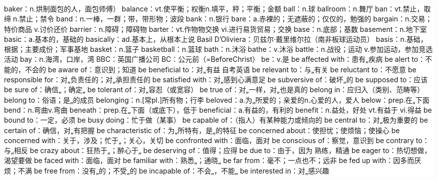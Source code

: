 baker：n.烘制面包的人，面包师傅）
balance：vt.使平衡；权衡n.填平，秤；平衡；金额
ball：n.球
ballroom：n.舞厅
ban：vt.禁止，取缔 n.禁止；禁令
band：n.一棒，一群；带，带形物；波段
bank：n.银行
bare：a.赤裸的；无遮蔽的；仅仅的，勉强的
bargain：n.交易；特价商品 v.讨价还价
barrier：n.障碍；障碍物
barter：vt.作物物交换 vi.进行易货贸易；交换
base：n.底部；基数
basement：n.地下室
basic：a.基本的，基础的 basically：ad.基本上，从根本上说
Basil D’Oliviera：贝兹尔·戴里维尔拉（南非板球运动员）
basis：n.基础，根据；主要成份；军事基地
basket：n.篮子
basketball：n.篮球
bath：n.沐浴
bathe：v.沐浴
battle：n.战役；运动 v.参加运动，参加竞选活动
bay：n.海湾，口岸，湾
BBC：英国广播公司
BC：公元前（=BeforeChrist）
be：v.是
be affected with：患有„疾病
be alert to：不能的，不会的 be aware of：意识到；知道
be beneficial to：对„有益 自考英语
be relevant to：与„有关
be reluctant to：不愿意
be responsible for：对„负责任的；对„承担责任的
be satisfied with：对„感到心满意足
be subversive of：破坏„的 be supposed to：应该
be sure of：确信„；确定„
be tolerant of：对„容忍（或宽容）
be true of：对„一样，对„也是真的 belong in：应归入（类别、范畴等）
belong to：俗语；是„的成员
belonging：n.[常pl.]所有物；行李
beloved：a.为„所爱的；亲爱的n.心爱的人，爱人
below：prep.在„下面
bend：n.弯曲v.弯曲
beneath：prep.在„下面（或底下），低于
beneficial：a.有益的，有利的
benefit：n.益处，好处 vt.有益于 vi.得益
be bound to：一定，必须
be busy doing：忙于做（某事）
be capable of：（指人）有某种能力或倾向的
be central to：对„极为重要的 be certain of：确信，对„有把握
be characteristic of：为„所特有，是„的特征
be concerned about：使担忧；使烦恼；使操心
be concerned with：关于，涉及；忙于„；关心，关切
be confronted with：面临，面对
be conscious of：察觉，意识到
be contrary to：与„相反
be crazy about：狂热于„；醉心于„
be deserving of：值得；应得
be due to：由于，因为 熟练，精通
be eager to：热切想做，渴望要做
be faced with：面临，面对
be familiar with：熟悉„；通晓„
be far from：毫不；一点也不；远非
be fed up with：因多而厌烦；不满
be free from：没有„的；不受„的 be incapable of：不会„，不能„
be interested in：对„感兴趣